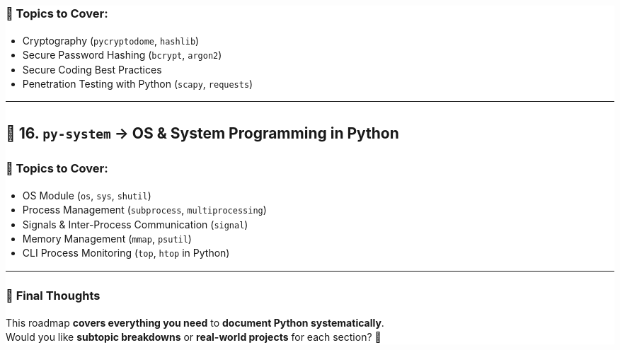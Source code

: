 ### 📖 Topics to Cover:

- Cryptography (`pycryptodome`, `hashlib`)
- Secure Password Hashing (`bcrypt`, `argon2`)
- Secure Coding Best Practices
- Penetration Testing with Python (`scapy`, `requests`)

---

## **📌 16. `py-system` → OS & System Programming in Python**

### 📖 Topics to Cover:

- OS Module (`os`, `sys`, `shutil`)
- Process Management (`subprocess`, `multiprocessing`)
- Signals & Inter-Process Communication (`signal`)
- Memory Management (`mmap`, `psutil`)
- CLI Process Monitoring (`top`, `htop` in Python)

---

### 🚀 **Final Thoughts**

This roadmap **covers everything you need** to **document Python systematically**.  
Would you like **subtopic breakdowns** or **real-world projects** for each section? 🚀
